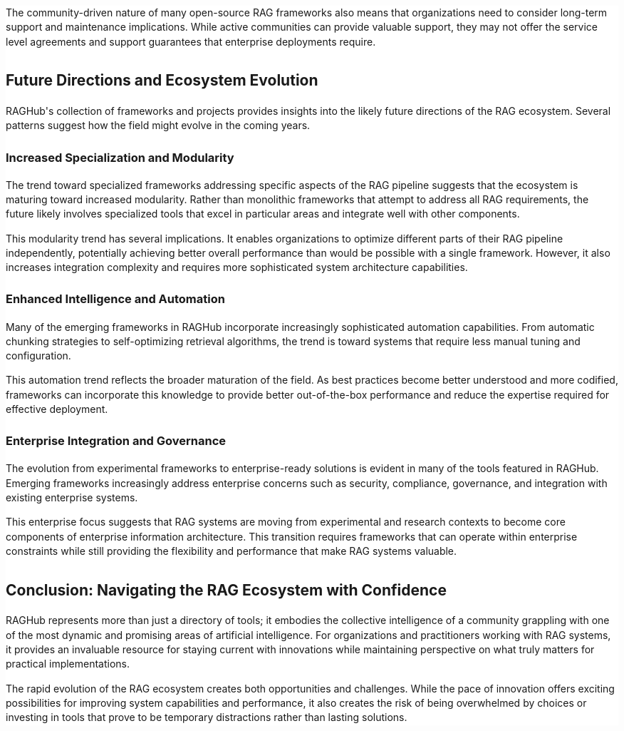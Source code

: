 The community-driven nature of many open-source RAG frameworks also means that organizations need to consider long-term support and maintenance implications. While active communities can provide valuable support, they may not offer the service level agreements and support guarantees that enterprise deployments require.

## Future Directions and Ecosystem Evolution

RAGHub's collection of frameworks and projects provides insights into the likely future directions of the RAG ecosystem. Several patterns suggest how the field might evolve in the coming years.

### Increased Specialization and Modularity

The trend toward specialized frameworks addressing specific aspects of the RAG pipeline suggests that the ecosystem is maturing toward increased modularity. Rather than monolithic frameworks that attempt to address all RAG requirements, the future likely involves specialized tools that excel in particular areas and integrate well with other components.

This modularity trend has several implications. It enables organizations to optimize different parts of their RAG pipeline independently, potentially achieving better overall performance than would be possible with a single framework. However, it also increases integration complexity and requires more sophisticated system architecture capabilities.

### Enhanced Intelligence and Automation

Many of the emerging frameworks in RAGHub incorporate increasingly sophisticated automation capabilities. From automatic chunking strategies to self-optimizing retrieval algorithms, the trend is toward systems that require less manual tuning and configuration.

This automation trend reflects the broader maturation of the field. As best practices become better understood and more codified, frameworks can incorporate this knowledge to provide better out-of-the-box performance and reduce the expertise required for effective deployment.

### Enterprise Integration and Governance

The evolution from experimental frameworks to enterprise-ready solutions is evident in many of the tools featured in RAGHub. Emerging frameworks increasingly address enterprise concerns such as security, compliance, governance, and integration with existing enterprise systems.

This enterprise focus suggests that RAG systems are moving from experimental and research contexts to become core components of enterprise information architecture. This transition requires frameworks that can operate within enterprise constraints while still providing the flexibility and performance that make RAG systems valuable.

## Conclusion: Navigating the RAG Ecosystem with Confidence

RAGHub represents more than just a directory of tools; it embodies the collective intelligence of a community grappling with one of the most dynamic and promising areas of artificial intelligence. For organizations and practitioners working with RAG systems, it provides an invaluable resource for staying current with innovations while maintaining perspective on what truly matters for practical implementations.

The rapid evolution of the RAG ecosystem creates both opportunities and challenges. While the pace of innovation offers exciting possibilities for improving system capabilities and performance, it also creates the risk of being overwhelmed by choices or investing in tools that prove to be temporary distractions rather than lasting solutions.
